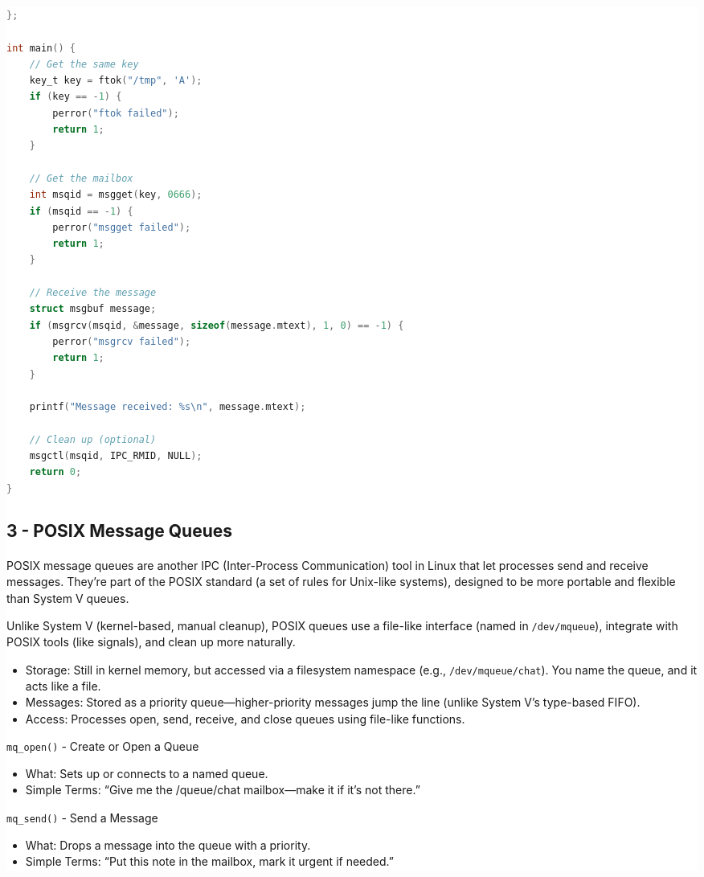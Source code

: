 ```c
};

int main() {
    // Get the same key
    key_t key = ftok("/tmp", 'A');
    if (key == -1) {
        perror("ftok failed");
        return 1;
    }

    // Get the mailbox
    int msqid = msgget(key, 0666);
    if (msqid == -1) {
        perror("msgget failed");
        return 1;
    }

    // Receive the message
    struct msgbuf message;
    if (msgrcv(msqid, &message, sizeof(message.mtext), 1, 0) == -1) {
        perror("msgrcv failed");
        return 1;
    }

    printf("Message received: %s\n", message.mtext);

    // Clean up (optional)
    msgctl(msqid, IPC_RMID, NULL);
    return 0;
}
```

## 3 - POSIX Message Queues

POSIX message queues are another IPC (Inter-Process Communication) tool in Linux that let processes send and receive messages. They’re part of the POSIX standard (a set of rules for Unix-like systems), designed to be more portable and flexible than System V queues.

Unlike System V (kernel-based, manual cleanup), POSIX queues use a file-like interface (named in `/dev/mqueue`), integrate with POSIX tools (like signals), and clean up more naturally.

- Storage: Still in kernel memory, but accessed via a filesystem namespace (e.g., `/dev/mqueue/chat`). You name the queue, and it acts like a file.
- Messages: Stored as a priority queue—higher-priority messages jump the line (unlike System V’s type-based FIFO).
- Access: Processes open, send, receive, and close queues using file-like functions.

`mq_open()` - Create or Open a Queue
- What: Sets up or connects to a named queue.
- Simple Terms: “Give me the /queue/chat mailbox—make it if it’s not there.”

`mq_send()` - Send a Message
- What: Drops a message into the queue with a priority.
- Simple Terms: “Put this note in the mailbox, mark it urgent if needed.”
